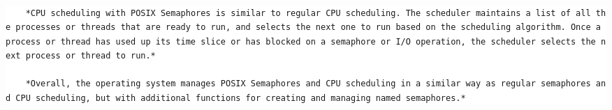         *CPU scheduling with POSIX Semaphores is similar to regular CPU scheduling. The scheduler maintains a list of all the processes or threads that are ready to run, and selects the next one to run based on the scheduling algorithm. Once a process or thread has used up its time slice or has blocked on a semaphore or I/O operation, the scheduler selects the next process or thread to run.*
        
        *Overall, the operating system manages POSIX Semaphores and CPU scheduling in a similar way as regular semaphores and CPU scheduling, but with additional functions for creating and managing named semaphores.*